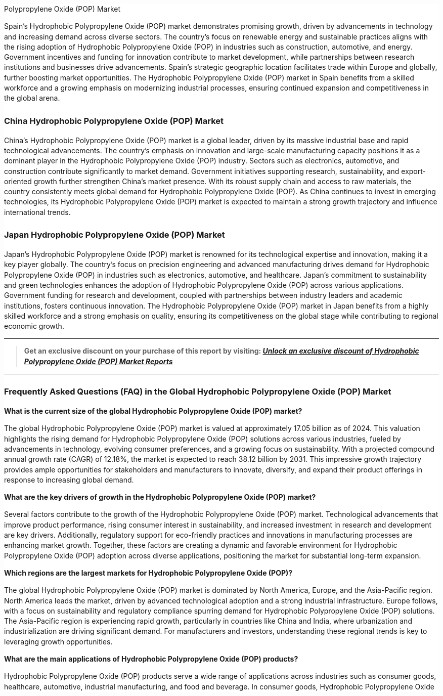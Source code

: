 Polypropylene Oxide (POP) Market</h3><p>Spain&rsquo;s Hydrophobic Polypropylene Oxide (POP) market demonstrates promising growth, driven by advancements in technology and increasing demand across diverse sectors. The country&rsquo;s focus on renewable energy and sustainable practices aligns with the rising adoption of Hydrophobic Polypropylene Oxide (POP) in industries such as construction, automotive, and energy. Government incentives and funding for innovation contribute to market development, while partnerships between research institutions and businesses drive advancements. Spain&rsquo;s strategic geographic location facilitates trade within Europe and globally, further boosting market opportunities. The Hydrophobic Polypropylene Oxide (POP) market in Spain benefits from a skilled workforce and a growing emphasis on modernizing industrial processes, ensuring continued expansion and competitiveness in the global arena.</p><h3>China Hydrophobic Polypropylene Oxide (POP) Market</h3><p>China&rsquo;s Hydrophobic Polypropylene Oxide (POP) market is a global leader, driven by its massive industrial base and rapid technological advancements. The country&rsquo;s emphasis on innovation and large-scale manufacturing capacity positions it as a dominant player in the Hydrophobic Polypropylene Oxide (POP) industry. Sectors such as electronics, automotive, and construction contribute significantly to market demand. Government initiatives supporting research, sustainability, and export-oriented growth further strengthen China&rsquo;s market presence. With its robust supply chain and access to raw materials, the country consistently meets global demand for Hydrophobic Polypropylene Oxide (POP). As China continues to invest in emerging technologies, its Hydrophobic Polypropylene Oxide (POP) market is expected to maintain a strong growth trajectory and influence international trends.</p><h3>Japan Hydrophobic Polypropylene Oxide (POP) Market</h3><p>Japan&rsquo;s Hydrophobic Polypropylene Oxide (POP) market is renowned for its technological expertise and innovation, making it a key player globally. The country&rsquo;s focus on precision engineering and advanced manufacturing drives demand for Hydrophobic Polypropylene Oxide (POP) in industries such as electronics, automotive, and healthcare. Japan&rsquo;s commitment to sustainability and green technologies enhances the adoption of Hydrophobic Polypropylene Oxide (POP) across various applications. Government funding for research and development, coupled with partnerships between industry leaders and academic institutions, fosters continuous innovation. The Hydrophobic Polypropylene Oxide (POP) market in Japan benefits from a highly skilled workforce and a strong emphasis on quality, ensuring its competitiveness on the global stage while contributing to regional economic growth.</p><hr /><blockquote><p><strong>Get an exclusive discount on your purchase of this report by visiting: <em><a href="://marketresearchpulse.com/ask-for-discount/142602?utm_source=Github&amp;utm_medium=025">Unlock an exclusive discount of Hydrophobic Polypropylene Oxide (POP) Market Reports</a></em>&nbsp;</strong></p></blockquote><hr /><h3>Frequently Asked Questions (FAQ) in the Global Hydrophobic Polypropylene Oxide (POP) Market</h3><p><strong>What is the current size of the global Hydrophobic Polypropylene Oxide (POP) market?</strong></p><p>The global Hydrophobic Polypropylene Oxide (POP) market is valued at approximately 17.05 billion as of 2024. This valuation highlights the rising demand for Hydrophobic Polypropylene Oxide (POP) solutions across various industries, fueled by advancements in technology, evolving consumer preferences, and a growing focus on sustainability. With a projected compound annual growth rate (CAGR) of 12.18%, the market is expected to reach 38.12 billion by 2031. This impressive growth trajectory provides ample opportunities for stakeholders and manufacturers to innovate, diversify, and expand their product offerings in response to increasing global demand.</p><p><strong>What are the key drivers of growth in the Hydrophobic Polypropylene Oxide (POP) market?</strong></p><p>Several factors contribute to the growth of the Hydrophobic Polypropylene Oxide (POP) market. Technological advancements that improve product performance, rising consumer interest in sustainability, and increased investment in research and development are key drivers. Additionally, regulatory support for eco-friendly practices and innovations in manufacturing processes are enhancing market growth. Together, these factors are creating a dynamic and favorable environment for Hydrophobic Polypropylene Oxide (POP) adoption across diverse applications, positioning the market for substantial long-term expansion.</p><p><strong>Which regions are the largest markets for Hydrophobic Polypropylene Oxide (POP)?</strong></p><p>The global Hydrophobic Polypropylene Oxide (POP) market is dominated by North America, Europe, and the Asia-Pacific region. North America leads the market, driven by advanced technological adoption and a strong industrial infrastructure. Europe follows, with a focus on sustainability and regulatory compliance spurring demand for Hydrophobic Polypropylene Oxide (POP) solutions. The Asia-Pacific region is experiencing rapid growth, particularly in countries like China and India, where urbanization and industrialization are driving significant demand. For manufacturers and investors, understanding these regional trends is key to leveraging growth opportunities.</p><p><strong>What are the main applications of Hydrophobic Polypropylene Oxide (POP) products?</strong></p><p>Hydrophobic Polypropylene Oxide (POP) products serve a wide range of applications across industries such as consumer goods, healthcare, automotive, industrial manufacturing, and food and beverage. In consumer goods, Hydrophobic Polypropylene Oxide